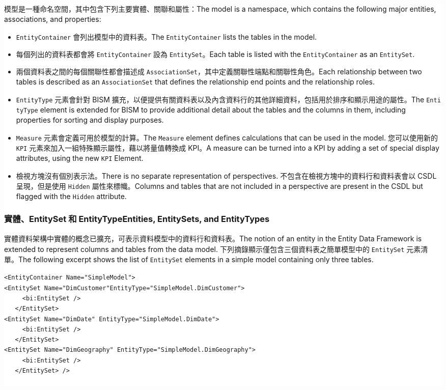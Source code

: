  <span data-ttu-id="b18f0-110">模型是一種命名空間，其中包含下列主要實體、關聯和屬性：</span><span class="sxs-lookup"><span data-stu-id="b18f0-110">The model is a namespace, which contains the following major entities, associations, and properties:</span></span>  
  
-   <span data-ttu-id="b18f0-111">`EntityContainer` 會列出模型中的資料表。</span><span class="sxs-lookup"><span data-stu-id="b18f0-111">The `EntityContainer` lists the tables in the model.</span></span>  
  
-   <span data-ttu-id="b18f0-112">每個列出的資料表都會將 `EntityContainer` 設為 `EntitySet`。</span><span class="sxs-lookup"><span data-stu-id="b18f0-112">Each table is listed with the `EntityContainer` as an `EntitySet`.</span></span>  
  
-   <span data-ttu-id="b18f0-113">兩個資料表之間的每個關聯性都會描述成 `AssociationSet`，其中定義關聯性端點和關聯性角色。</span><span class="sxs-lookup"><span data-stu-id="b18f0-113">Each relationship between two tables is described as an `AssociationSet` that defines the relationship end points and the relationship roles.</span></span>  
  
-   <span data-ttu-id="b18f0-114">`EntityType` 元素會針對 BISM 擴充，以便提供有關資料表以及內含資料行的其他詳細資料，包括用於排序和顯示用途的屬性。</span><span class="sxs-lookup"><span data-stu-id="b18f0-114">The `EntityType` element is extended for BISM to provide additional detail about the tables and the columns in them, including properties for sorting and display purposes.</span></span>  
  
-   <span data-ttu-id="b18f0-115">`Measure` 元素會定義可用於模型的計算。</span><span class="sxs-lookup"><span data-stu-id="b18f0-115">The `Measure` element defines calculations that can be used in the model.</span></span> <span data-ttu-id="b18f0-116">您可以使用新的 `KPI` 元素來加入一組特殊顯示屬性，藉以將量值轉換成 KPI。</span><span class="sxs-lookup"><span data-stu-id="b18f0-116">A measure can be turned into a KPI by adding a set of special display attributes, using the new `KPI` Element.</span></span>  
  
-   <span data-ttu-id="b18f0-117">檢視方塊沒有個別表示法。</span><span class="sxs-lookup"><span data-stu-id="b18f0-117">There is no separate representation of perspectives.</span></span> <span data-ttu-id="b18f0-118">不包含在檢視方塊中的資料行和資料表會以 CSDL 呈現，但是使用 `Hidden` 屬性來標幟。</span><span class="sxs-lookup"><span data-stu-id="b18f0-118">Columns and tables that are not included in a perspective are present in the CSDL but flagged with the `Hidden` attribute.</span></span>  
  
### <a name="entities-entitysets-and-entitytypes"></a><span data-ttu-id="b18f0-119">實體、EntitySet 和 EntityType</span><span class="sxs-lookup"><span data-stu-id="b18f0-119">Entities, EntitySets, and EntityTypes</span></span>  
 <span data-ttu-id="b18f0-120">實體資料架構中實體的概念已擴充，可表示資料模型中的資料行和資料表。</span><span class="sxs-lookup"><span data-stu-id="b18f0-120">The notion of an entity in the Entity Data Framework is extended to represent columns and tables from the data model.</span></span> <span data-ttu-id="b18f0-121">下列摘錄顯示僅包含三個資料表之簡單模型中的 `EntitySet` 元素清單。</span><span class="sxs-lookup"><span data-stu-id="b18f0-121">The following excerpt shows the list of `EntitySet` elements in a simple model containing only three tables.</span></span>  
  
```  
<EntityContainer Name="SimpleModel">  
<EntitySet Name="DimCustomer"EntityType="SimpleModel.DimCustomer">  
     <bi:EntitySet />  
   </EntitySet>  
<EntitySet Name="DimDate" EntityType="SimpleModel.DimDate">  
     <bi:EntitySet />  
   </EntitySet>  
<EntitySet Name="DimGeography" EntityType="SimpleModel.DimGeography">  
     <bi:EntitySet />  
   </EntitySet> />  
  
```  
  